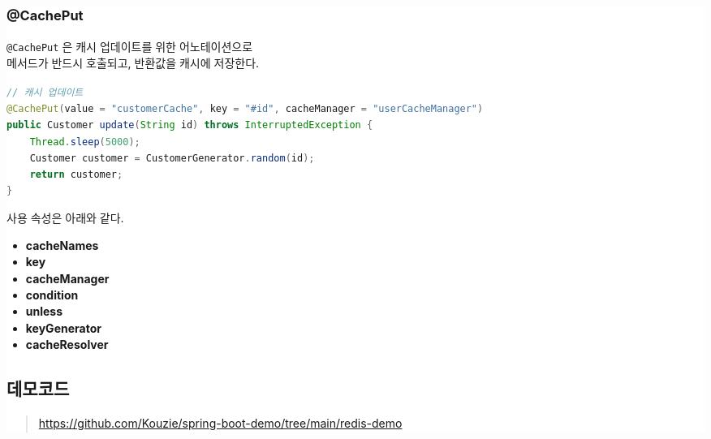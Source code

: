 ### @CachePut

`@CachePut` 은 캐시 업데이트를 위한 어노테이션으로  
메서드가 반드시 호출되고, 반환값을 캐시에 저장한다.  

```java
// 캐시 업데이트
@CachePut(value = "customerCache", key = "#id", cacheManager = "userCacheManager")
public Customer update(String id) throws InterruptedException {
    Thread.sleep(5000);
    Customer customer = CustomerGenerator.random(id);
    return customer;
}
```

사용 속성은 아래와 같다.  

- **cacheNames**  
- **key**  
- **cacheManager**  
- **condition**  
- **unless**  
- **keyGenerator**  
- **cacheResolver**  

## 데모코드

> <https://github.com/Kouzie/spring-boot-demo/tree/main/redis-demo>

